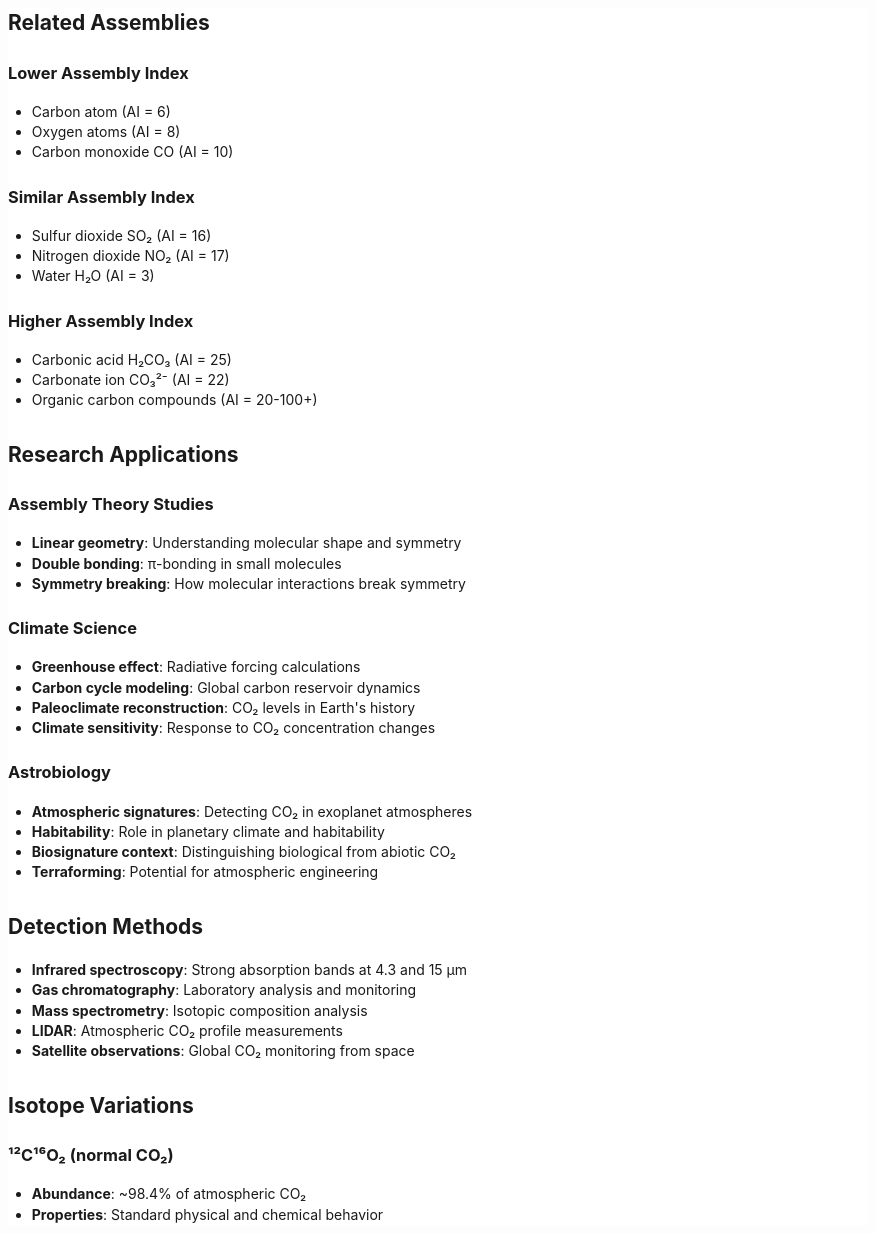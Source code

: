 ## Related Assemblies

### Lower Assembly Index
- Carbon atom (AI = 6)
- Oxygen atoms (AI = 8)
- Carbon monoxide CO (AI = 10)

### Similar Assembly Index
- Sulfur dioxide SO₂ (AI = 16)
- Nitrogen dioxide NO₂ (AI = 17)
- Water H₂O (AI = 3)

### Higher Assembly Index
- Carbonic acid H₂CO₃ (AI = 25)
- Carbonate ion CO₃²⁻ (AI = 22)
- Organic carbon compounds (AI = 20-100+)

## Research Applications

### Assembly Theory Studies
- **Linear geometry**: Understanding molecular shape and symmetry
- **Double bonding**: π-bonding in small molecules
- **Symmetry breaking**: How molecular interactions break symmetry

### Climate Science
- **Greenhouse effect**: Radiative forcing calculations
- **Carbon cycle modeling**: Global carbon reservoir dynamics
- **Paleoclimate reconstruction**: CO₂ levels in Earth's history
- **Climate sensitivity**: Response to CO₂ concentration changes

### Astrobiology
- **Atmospheric signatures**: Detecting CO₂ in exoplanet atmospheres
- **Habitability**: Role in planetary climate and habitability
- **Biosignature context**: Distinguishing biological from abiotic CO₂
- **Terraforming**: Potential for atmospheric engineering

## Detection Methods

- **Infrared spectroscopy**: Strong absorption bands at 4.3 and 15 μm
- **Gas chromatography**: Laboratory analysis and monitoring
- **Mass spectrometry**: Isotopic composition analysis
- **LIDAR**: Atmospheric CO₂ profile measurements
- **Satellite observations**: Global CO₂ monitoring from space

## Isotope Variations

### ¹²C¹⁶O₂ (normal CO₂)
- **Abundance**: ~98.4% of atmospheric CO₂
- **Properties**: Standard physical and chemical behavior
